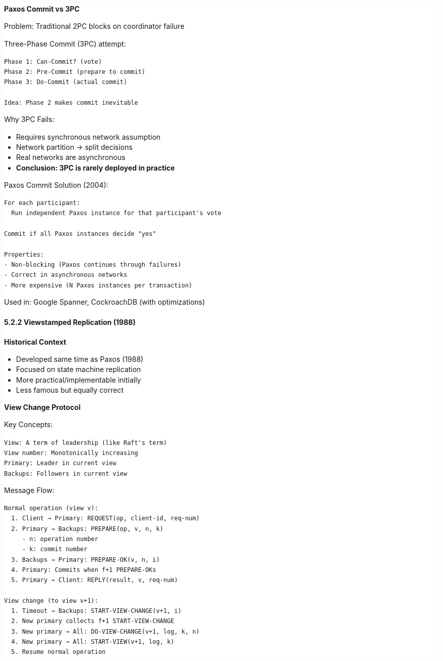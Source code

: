**Paxos Commit vs 3PC**

Problem: Traditional 2PC blocks on coordinator failure

Three-Phase Commit (3PC) attempt:
```
Phase 1: Can-Commit? (vote)
Phase 2: Pre-Commit (prepare to commit)
Phase 3: Do-Commit (actual commit)

Idea: Phase 2 makes commit inevitable
```

Why 3PC Fails:
- Requires synchronous network assumption
- Network partition → split decisions
- Real networks are asynchronous
- **Conclusion: 3PC is rarely deployed in practice**

Paxos Commit Solution (2004):
```
For each participant:
  Run independent Paxos instance for that participant's vote

Commit if all Paxos instances decide "yes"

Properties:
- Non-blocking (Paxos continues through failures)
- Correct in asynchronous networks
- More expensive (N Paxos instances per transaction)
```

Used in: Google Spanner, CockroachDB (with optimizations)

#### 5.2.2 Viewstamped Replication (1988)

**Historical Context**
- Developed same time as Paxos (1988)
- Focused on state machine replication
- More practical/implementable initially
- Less famous but equally correct

**View Change Protocol**

Key Concepts:
```
View: A term of leadership (like Raft's term)
View number: Monotonically increasing
Primary: Leader in current view
Backups: Followers in current view
```

Message Flow:
```
Normal operation (view v):
  1. Client → Primary: REQUEST(op, client-id, req-num)
  2. Primary → Backups: PREPARE(op, v, n, k)
     - n: operation number
     - k: commit number
  3. Backups → Primary: PREPARE-OK(v, n, i)
  4. Primary: Commits when f+1 PREPARE-OKs
  5. Primary → Client: REPLY(result, v, req-num)

View change (to view v+1):
  1. Timeout → Backups: START-VIEW-CHANGE(v+1, i)
  2. New primary collects f+1 START-VIEW-CHANGE
  3. New primary → All: DO-VIEW-CHANGE(v+1, log, k, n)
  4. New primary → All: START-VIEW(v+1, log, k)
  5. Resume normal operation
```